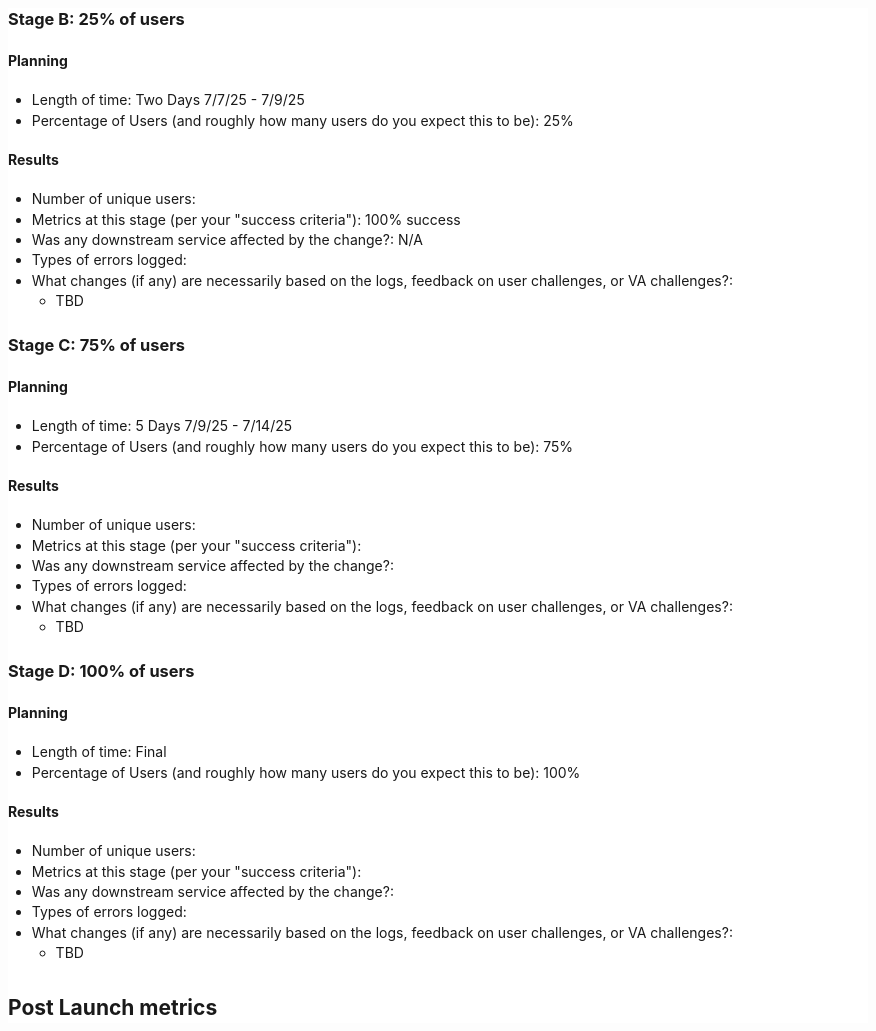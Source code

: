 ### Stage B: 25% of users

#### Planning

- Length of time: Two Days 7/7/25 - 7/9/25
- Percentage of Users (and roughly how many users do you expect this to be): 25%

#### Results

- Number of unique users:
- Metrics at this stage (per your "success criteria"): 100% success
- Was any downstream service affected by the change?: N/A
- Types of errors logged:
- What changes (if any) are necessarily based on the logs, feedback on user challenges, or VA challenges?:
  - TBD

### Stage C: 75% of users

#### Planning

- Length of time: 5 Days 7/9/25 - 7/14/25
- Percentage of Users (and roughly how many users do you expect this to be): 75%

#### Results

- Number of unique users:
- Metrics at this stage (per your "success criteria"):
- Was any downstream service affected by the change?:
- Types of errors logged:
- What changes (if any) are necessarily based on the logs, feedback on user challenges, or VA challenges?:
  - TBD

### Stage D: 100% of users

#### Planning

- Length of time: Final
- Percentage of Users (and roughly how many users do you expect this to be): 100%

#### Results

- Number of unique users:
- Metrics at this stage (per your "success criteria"):
- Was any downstream service affected by the change?:
- Types of errors logged:
- What changes (if any) are necessarily based on the logs, feedback on user challenges, or VA challenges?:
  - TBD

## Post Launch metrics
